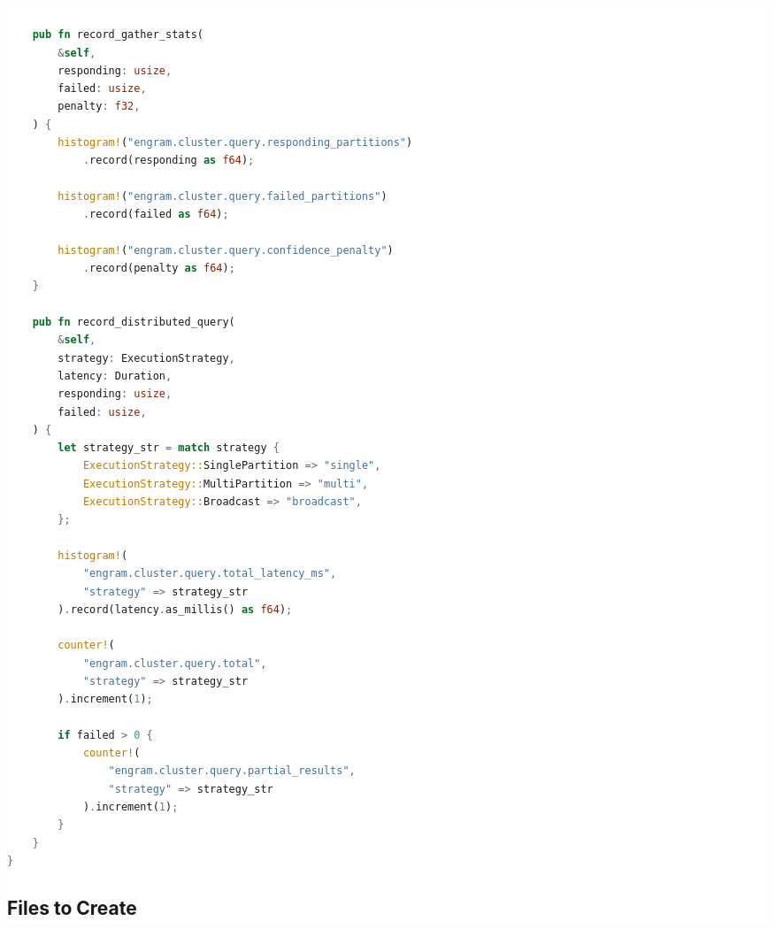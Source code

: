 ```rust

    pub fn record_gather_stats(
        &self,
        responding: usize,
        failed: usize,
        penalty: f32,
    ) {
        histogram!("engram.cluster.query.responding_partitions")
            .record(responding as f64);

        histogram!("engram.cluster.query.failed_partitions")
            .record(failed as f64);

        histogram!("engram.cluster.query.confidence_penalty")
            .record(penalty as f64);
    }

    pub fn record_distributed_query(
        &self,
        strategy: ExecutionStrategy,
        latency: Duration,
        responding: usize,
        failed: usize,
    ) {
        let strategy_str = match strategy {
            ExecutionStrategy::SinglePartition => "single",
            ExecutionStrategy::MultiPartition => "multi",
            ExecutionStrategy::Broadcast => "broadcast",
        };

        histogram!(
            "engram.cluster.query.total_latency_ms",
            "strategy" => strategy_str
        ).record(latency.as_millis() as f64);

        counter!(
            "engram.cluster.query.total",
            "strategy" => strategy_str
        ).increment(1);

        if failed > 0 {
            counter!(
                "engram.cluster.query.partial_results",
                "strategy" => strategy_str
            ).increment(1);
        }
    }
}
```

## Files to Create
